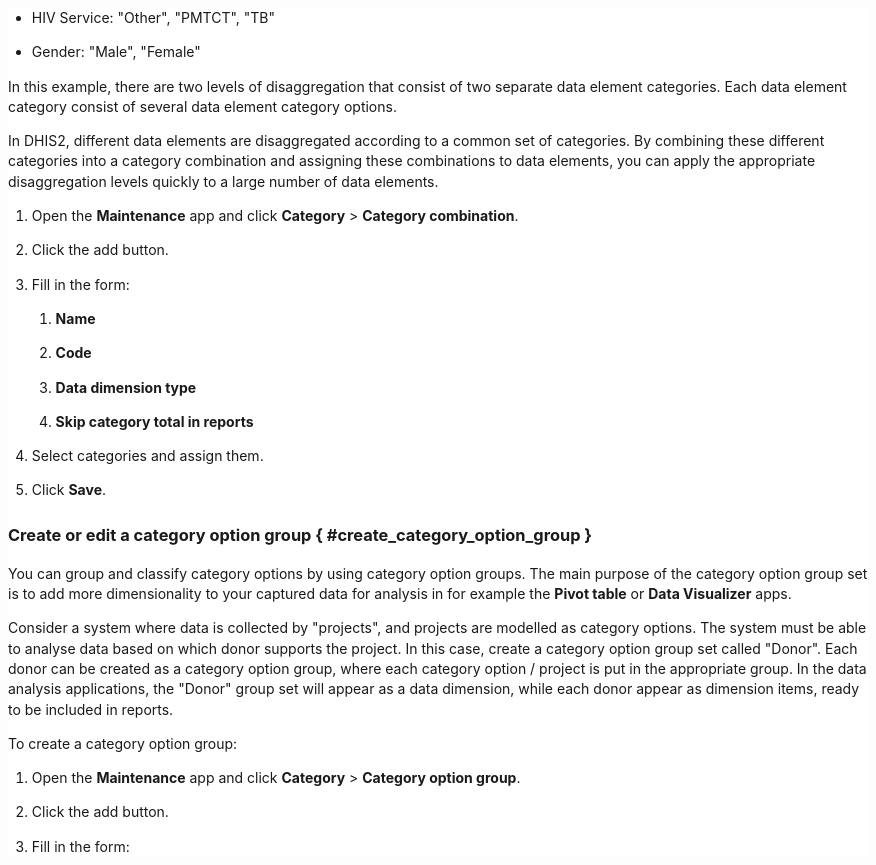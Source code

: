   - HIV Service: "Other", "PMTCT", "TB"

  - Gender: "Male", "Female"

In this example, there are two levels of disaggregation that consist of
two separate data element categories. Each data element category consist
of several data element category options.

In DHIS2, different data elements are disaggregated according to a
common set of categories. By combining these different categories into a
category combination and assigning these combinations to data elements,
you can apply the appropriate disaggregation levels quickly to a large
number of data elements.

1.  Open the **Maintenance** app and click **Category** \> **Category
    combination**.

2.  Click the add button.

3.  Fill in the form:

    1.  **Name**

    2.  **Code**

    3.  **Data dimension type**

    4.  **Skip category total in reports**

4.  Select categories and assign them.

5.  Click **Save**.

### Create or edit a category option group { #create_category_option_group } 

You can group and classify category options by using category option
groups. The main purpose of the category option group set is to add more
dimensionality to your captured data for analysis in for example the
**Pivot table** or **Data Visualizer** apps.

Consider a system where data is collected by "projects", and projects are modelled
as category options. The system must be able to analyse data based on
which donor supports the project. In this case, create a category
option group set called "Donor". Each donor can be created as a category
option group, where each category option / project is put in the
appropriate group. In the data analysis applications, the "Donor" group
set will appear as a data dimension, while each donor appear as
dimension items, ready to be included in reports.

To create a category option group:

1.  Open the **Maintenance** app and click **Category** \> **Category
    option group**.

2.  Click the add button.

3.  Fill in the form:
